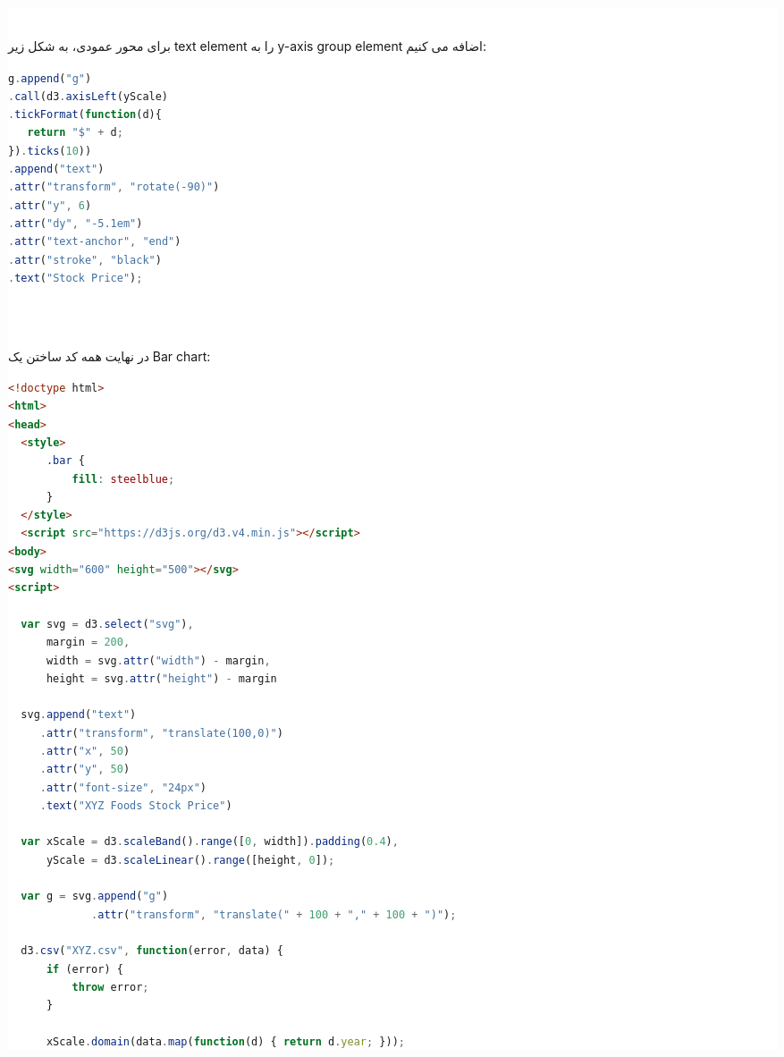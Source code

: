   <br>

  برای محور عمودی، به شکل زیر text element را به y-axis group element اضافه می کنیم:

<div  dir='ltr'  align='justify'>

  ```js
g.append("g")
 .call(d3.axisLeft(yScale)
 .tickFormat(function(d){
     return "$" + d;
 }).ticks(10))
 .append("text")
 .attr("transform", "rotate(-90)")
 .attr("y", 6)
 .attr("dy", "-5.1em")
 .attr("text-anchor", "end")
 .attr("stroke", "black")
 .text("Stock Price");
  ```  
  </div>


  <br>
  <br>
  
  در نهایت همه کد ساختن یک Bar chart:

  <div  dir='ltr'  align='justify'>

  ```html
<!doctype html>
<html>
<head>
    <style>
        .bar {
            fill: steelblue;
        }
    </style>
    <script src="https://d3js.org/d3.v4.min.js"></script>
<body>
<svg width="600" height="500"></svg>
<script>

    var svg = d3.select("svg"),
        margin = 200,
        width = svg.attr("width") - margin,
        height = svg.attr("height") - margin

    svg.append("text")
       .attr("transform", "translate(100,0)")
       .attr("x", 50)
       .attr("y", 50)
       .attr("font-size", "24px")
       .text("XYZ Foods Stock Price")

    var xScale = d3.scaleBand().range([0, width]).padding(0.4),
        yScale = d3.scaleLinear().range([height, 0]);

    var g = svg.append("g")
               .attr("transform", "translate(" + 100 + "," + 100 + ")");

    d3.csv("XYZ.csv", function(error, data) {
        if (error) {
            throw error;
        }

        xScale.domain(data.map(function(d) { return d.year; }));
  ```